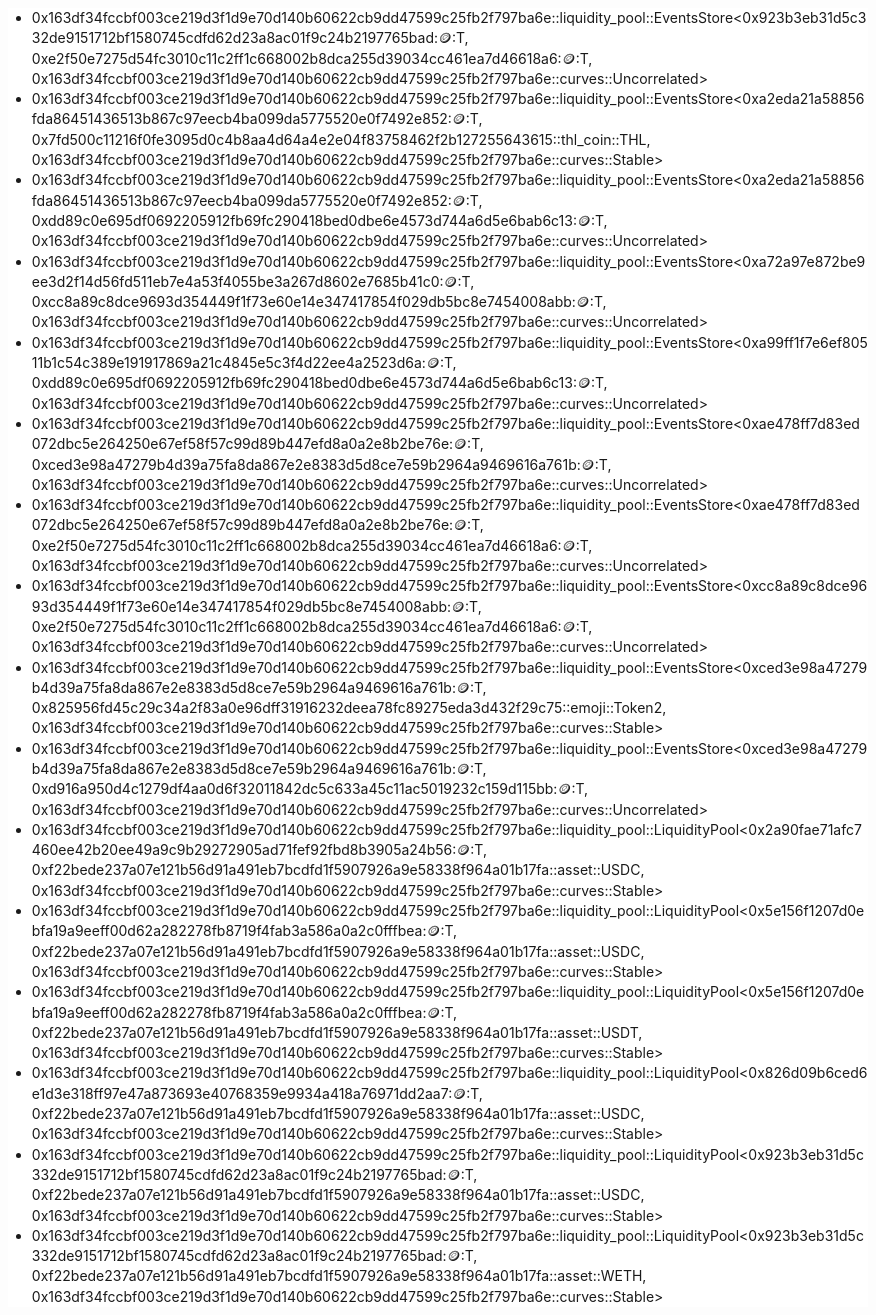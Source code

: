 - 0x163df34fccbf003ce219d3f1d9e70d140b60622cb9dd47599c25fb2f797ba6e::liquidity_pool::EventsStore<0x923b3eb31d5c332de9151712bf1580745cdfd62d23a8ac01f9c24b2197765bad::coin::T, 0xe2f50e7275d54fc3010c11c2ff1c668002b8dca255d39034cc461ea7d46618a6::coin::T, 0x163df34fccbf003ce219d3f1d9e70d140b60622cb9dd47599c25fb2f797ba6e::curves::Uncorrelated>
- 0x163df34fccbf003ce219d3f1d9e70d140b60622cb9dd47599c25fb2f797ba6e::liquidity_pool::EventsStore<0xa2eda21a58856fda86451436513b867c97eecb4ba099da5775520e0f7492e852::coin::T, 0x7fd500c11216f0fe3095d0c4b8aa4d64a4e2e04f83758462f2b127255643615::thl_coin::THL, 0x163df34fccbf003ce219d3f1d9e70d140b60622cb9dd47599c25fb2f797ba6e::curves::Stable>
- 0x163df34fccbf003ce219d3f1d9e70d140b60622cb9dd47599c25fb2f797ba6e::liquidity_pool::EventsStore<0xa2eda21a58856fda86451436513b867c97eecb4ba099da5775520e0f7492e852::coin::T, 0xdd89c0e695df0692205912fb69fc290418bed0dbe6e4573d744a6d5e6bab6c13::coin::T, 0x163df34fccbf003ce219d3f1d9e70d140b60622cb9dd47599c25fb2f797ba6e::curves::Uncorrelated>
- 0x163df34fccbf003ce219d3f1d9e70d140b60622cb9dd47599c25fb2f797ba6e::liquidity_pool::EventsStore<0xa72a97e872be9ee3d2f14d56fd511eb7e4a53f4055be3a267d8602e7685b41c0::coin::T, 0xcc8a89c8dce9693d354449f1f73e60e14e347417854f029db5bc8e7454008abb::coin::T, 0x163df34fccbf003ce219d3f1d9e70d140b60622cb9dd47599c25fb2f797ba6e::curves::Uncorrelated>
- 0x163df34fccbf003ce219d3f1d9e70d140b60622cb9dd47599c25fb2f797ba6e::liquidity_pool::EventsStore<0xa99ff1f7e6ef80511b1c54c389e191917869a21c4845e5c3f4d22ee4a2523d6a::coin::T, 0xdd89c0e695df0692205912fb69fc290418bed0dbe6e4573d744a6d5e6bab6c13::coin::T, 0x163df34fccbf003ce219d3f1d9e70d140b60622cb9dd47599c25fb2f797ba6e::curves::Uncorrelated>
- 0x163df34fccbf003ce219d3f1d9e70d140b60622cb9dd47599c25fb2f797ba6e::liquidity_pool::EventsStore<0xae478ff7d83ed072dbc5e264250e67ef58f57c99d89b447efd8a0a2e8b2be76e::coin::T, 0xced3e98a47279b4d39a75fa8da867e2e8383d5d8ce7e59b2964a9469616a761b::coin::T, 0x163df34fccbf003ce219d3f1d9e70d140b60622cb9dd47599c25fb2f797ba6e::curves::Uncorrelated>
- 0x163df34fccbf003ce219d3f1d9e70d140b60622cb9dd47599c25fb2f797ba6e::liquidity_pool::EventsStore<0xae478ff7d83ed072dbc5e264250e67ef58f57c99d89b447efd8a0a2e8b2be76e::coin::T, 0xe2f50e7275d54fc3010c11c2ff1c668002b8dca255d39034cc461ea7d46618a6::coin::T, 0x163df34fccbf003ce219d3f1d9e70d140b60622cb9dd47599c25fb2f797ba6e::curves::Uncorrelated>
- 0x163df34fccbf003ce219d3f1d9e70d140b60622cb9dd47599c25fb2f797ba6e::liquidity_pool::EventsStore<0xcc8a89c8dce9693d354449f1f73e60e14e347417854f029db5bc8e7454008abb::coin::T, 0xe2f50e7275d54fc3010c11c2ff1c668002b8dca255d39034cc461ea7d46618a6::coin::T, 0x163df34fccbf003ce219d3f1d9e70d140b60622cb9dd47599c25fb2f797ba6e::curves::Uncorrelated>
- 0x163df34fccbf003ce219d3f1d9e70d140b60622cb9dd47599c25fb2f797ba6e::liquidity_pool::EventsStore<0xced3e98a47279b4d39a75fa8da867e2e8383d5d8ce7e59b2964a9469616a761b::coin::T, 0x825956fd45c29c34a2f83a0e96dff31916232deea78fc89275eda3d432f29c75::emoji::Token2, 0x163df34fccbf003ce219d3f1d9e70d140b60622cb9dd47599c25fb2f797ba6e::curves::Stable>
- 0x163df34fccbf003ce219d3f1d9e70d140b60622cb9dd47599c25fb2f797ba6e::liquidity_pool::EventsStore<0xced3e98a47279b4d39a75fa8da867e2e8383d5d8ce7e59b2964a9469616a761b::coin::T, 0xd916a950d4c1279df4aa0d6f32011842dc5c633a45c11ac5019232c159d115bb::coin::T, 0x163df34fccbf003ce219d3f1d9e70d140b60622cb9dd47599c25fb2f797ba6e::curves::Uncorrelated>
- 0x163df34fccbf003ce219d3f1d9e70d140b60622cb9dd47599c25fb2f797ba6e::liquidity_pool::LiquidityPool<0x2a90fae71afc7460ee42b20ee49a9c9b29272905ad71fef92fbd8b3905a24b56::coin::T, 0xf22bede237a07e121b56d91a491eb7bcdfd1f5907926a9e58338f964a01b17fa::asset::USDC, 0x163df34fccbf003ce219d3f1d9e70d140b60622cb9dd47599c25fb2f797ba6e::curves::Stable>
- 0x163df34fccbf003ce219d3f1d9e70d140b60622cb9dd47599c25fb2f797ba6e::liquidity_pool::LiquidityPool<0x5e156f1207d0ebfa19a9eeff00d62a282278fb8719f4fab3a586a0a2c0fffbea::coin::T, 0xf22bede237a07e121b56d91a491eb7bcdfd1f5907926a9e58338f964a01b17fa::asset::USDC, 0x163df34fccbf003ce219d3f1d9e70d140b60622cb9dd47599c25fb2f797ba6e::curves::Stable>
- 0x163df34fccbf003ce219d3f1d9e70d140b60622cb9dd47599c25fb2f797ba6e::liquidity_pool::LiquidityPool<0x5e156f1207d0ebfa19a9eeff00d62a282278fb8719f4fab3a586a0a2c0fffbea::coin::T, 0xf22bede237a07e121b56d91a491eb7bcdfd1f5907926a9e58338f964a01b17fa::asset::USDT, 0x163df34fccbf003ce219d3f1d9e70d140b60622cb9dd47599c25fb2f797ba6e::curves::Stable>
- 0x163df34fccbf003ce219d3f1d9e70d140b60622cb9dd47599c25fb2f797ba6e::liquidity_pool::LiquidityPool<0x826d09b6ced6e1d3e318ff97e47a873693e40768359e9934a418a76971dd2aa7::coin::T, 0xf22bede237a07e121b56d91a491eb7bcdfd1f5907926a9e58338f964a01b17fa::asset::USDC, 0x163df34fccbf003ce219d3f1d9e70d140b60622cb9dd47599c25fb2f797ba6e::curves::Stable>
- 0x163df34fccbf003ce219d3f1d9e70d140b60622cb9dd47599c25fb2f797ba6e::liquidity_pool::LiquidityPool<0x923b3eb31d5c332de9151712bf1580745cdfd62d23a8ac01f9c24b2197765bad::coin::T, 0xf22bede237a07e121b56d91a491eb7bcdfd1f5907926a9e58338f964a01b17fa::asset::USDC, 0x163df34fccbf003ce219d3f1d9e70d140b60622cb9dd47599c25fb2f797ba6e::curves::Stable>
- 0x163df34fccbf003ce219d3f1d9e70d140b60622cb9dd47599c25fb2f797ba6e::liquidity_pool::LiquidityPool<0x923b3eb31d5c332de9151712bf1580745cdfd62d23a8ac01f9c24b2197765bad::coin::T, 0xf22bede237a07e121b56d91a491eb7bcdfd1f5907926a9e58338f964a01b17fa::asset::WETH, 0x163df34fccbf003ce219d3f1d9e70d140b60622cb9dd47599c25fb2f797ba6e::curves::Stable>